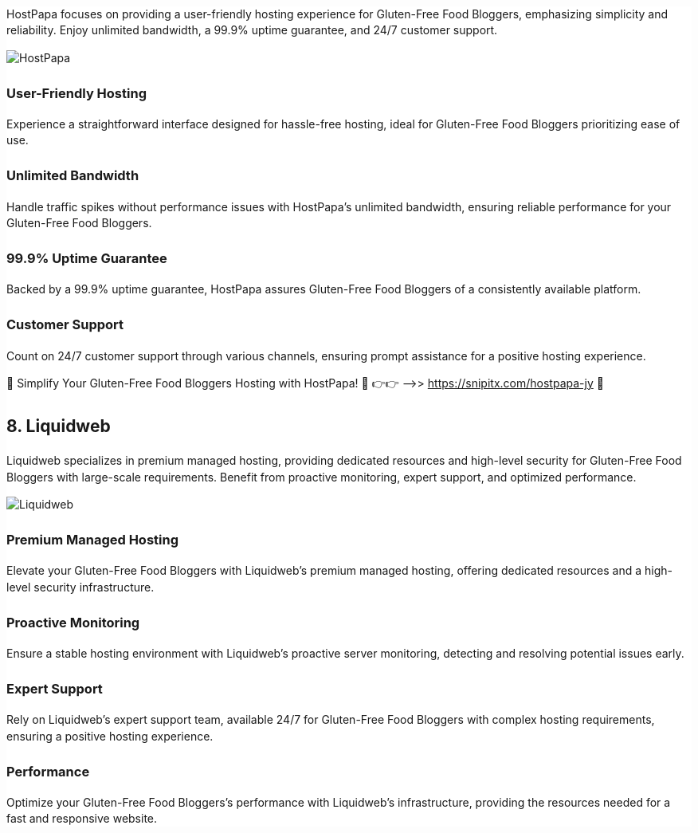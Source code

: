HostPapa focuses on providing a user-friendly hosting experience for Gluten-Free Food Bloggers, emphasizing simplicity and reliability. Enjoy unlimited bandwidth, a 99.9% uptime guarantee, and 24/7 customer support.

![HostPapa](https://i.imgur.com/ouDTkvl.jpeg "HostPapa Hosting")

### User-Friendly Hosting
Experience a straightforward interface designed for hassle-free hosting, ideal for Gluten-Free Food Bloggers prioritizing ease of use.

### Unlimited Bandwidth
Handle traffic spikes without performance issues with HostPapa’s unlimited bandwidth, ensuring reliable performance for your Gluten-Free Food Bloggers.

### 99.9% Uptime Guarantee
Backed by a 99.9% uptime guarantee, HostPapa assures Gluten-Free Food Bloggers of a consistently available platform.

### Customer Support
Count on 24/7 customer support through various channels, ensuring prompt assistance for a positive hosting experience.

🌈 Simplify Your Gluten-Free Food Bloggers Hosting with HostPapa! 🚀
👉👉 -->> https://snipitx.com/hostpapa-jy 🚀

## 8. Liquidweb

Liquidweb specializes in premium managed hosting, providing dedicated resources and high-level security for Gluten-Free Food Bloggers with large-scale requirements. Benefit from proactive monitoring, expert support, and optimized performance.

![Liquidweb](https://i.imgur.com/4IvT9SC.jpeg "Liquidweb Hosting")

### Premium Managed Hosting
Elevate your Gluten-Free Food Bloggers with Liquidweb’s premium managed hosting, offering dedicated resources and a high-level security infrastructure.

### Proactive Monitoring
Ensure a stable hosting environment with Liquidweb’s proactive server monitoring, detecting and resolving potential issues early.

### Expert Support
Rely on Liquidweb’s expert support team, available 24/7 for Gluten-Free Food Bloggers with complex hosting requirements, ensuring a positive hosting experience.

### Performance
Optimize your Gluten-Free Food Bloggers’s performance with Liquidweb’s infrastructure, providing the resources needed for a fast and responsive website.
